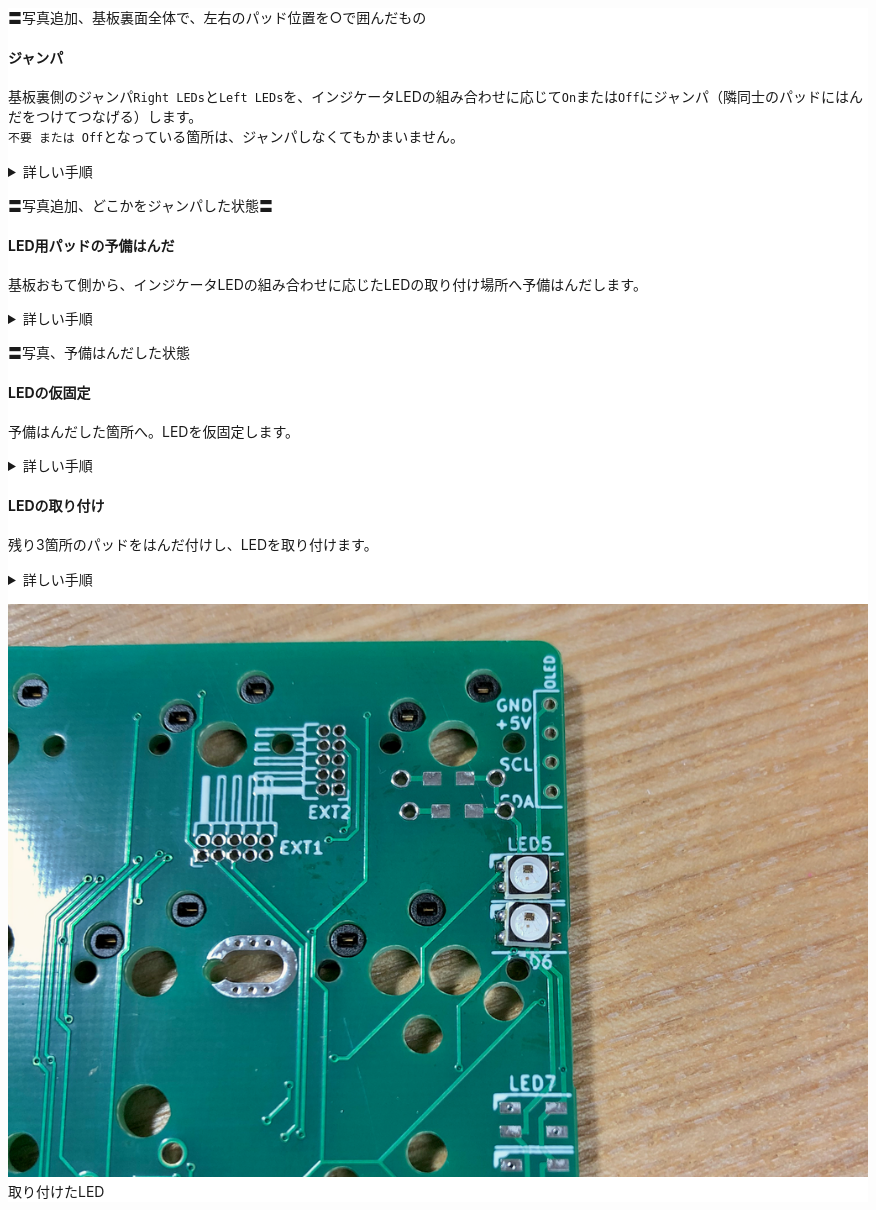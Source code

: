 〓写真追加、基板裏面全体で、左右のパッド位置を○で囲んだもの

#### ジャンパ

基板裏側のジャンパ`Right LEDs`と`Left LEDs`を、インジケータLEDの組み合わせに応じて`On`または`Off`にジャンパ（隣同士のパッドにはんだをつけてつなげる）します。  
`不要 または Off`となっている箇所は、ジャンパしなくてもかまいません。

<details><summary>詳しい手順</summary></details>

〓写真追加、どこかをジャンパした状態〓

#### LED用パッドの予備はんだ

基板おもて側から、インジケータLEDの組み合わせに応じたLEDの取り付け場所へ予備はんだします。

<details><summary>詳しい手順</summary></details>

〓写真、予備はんだした状態

#### LEDの仮固定

予備はんだした箇所へ。LEDを仮固定します。

<details><summary>詳しい手順</summary></details>

#### LEDの取り付け

残り3箇所のパッドをはんだ付けし、LEDを取り付けます。

<details><summary>詳しい手順</summary></details>


![](../assets/BuildGuide_v.0.3.1/IMG_1872.jpeg)
取り付けたLED
